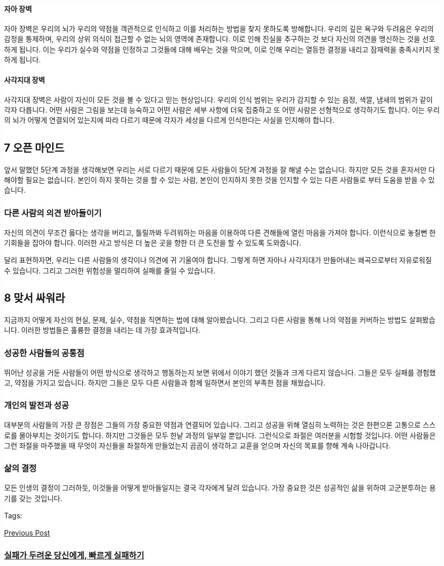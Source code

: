 #### 자아 장벽

자아 장벽은 우리의 뇌가 우리의 약점을 객관적으로 인식하고 이를 처리하는 방법을 찾지 못하도록 방해합니다. 우리의 깊은 욕구와 두려움은 우리의 감정을 통제하며, 우리의 상위 의식이 접근할 수 없는 뇌의 영역에 존재합니다. 이로 인해 진실을 추구하는 것 보다 자신의 의견을 맹신하는 것을 선호하게 됩니다. 이는 우리가 실수와 약점을 인정하고 그것들에 대해 배우는 것을 막으며, 이로 인해 우리는 열등한 결정을 내리고 잠재력을 충족시키지 못하게 됩니다.

#### 사각지대 장벽

사각지대 장벽은 사람이 자신이 모든 것을 볼 수 있다고 믿는 현상입니다. 우리의 인식 범위는 우리가 감지할 수 있는 음정, 색깔, 냄새의 범위가 같이 각자 다릅니다. 어떤 사람은 그림을 보는데 능숙하고 어떤 사람은 세부 사항에 더욱 집중하고 또 어떤 사람은 선형적으로 생각하기도 합니다. 이는 우리의 뇌가 어떻게 연결되어 있는지에 따라 다르기 때문에 각자가 세상을 다르게 인식한다는 사실을 인지해야 합니다.

## 7 오픈 마인드

앞서 말했던 5단계 과정을 생각해보면 우리는 서로 다르기 때문에 모든 사람들이 5단계 과정을 잘 해낼 수는 없습니다. 하지만 모든 것을 혼자서만 다 해야할 필요는 없습니다. 본인이 하지 못하는 것을 할 수 있는 사람, 본인이 인지하지 못한 것을 인지할 수 있는 다른 사람들로 부터 도움을 받을 수 있습니다.

### 다른 사람의 의견 받아들이기

자신의 의견이 무조건 옳다는 생각을 버리고, 틀릴까봐 두려워하는 마음을 이용하여 다른 견해들에 열린 마음을 가져야 합니다. 이런식으로 놓칠뻔 한 기회들을 잡아야 합니다. 이러한 사고 방식은 더 높은 곳을 향한 더 큰 도전을 할 수 있도록 도와줍니다.

달리 표현하자면, 우리는 다른 사람들의 생각이나 의견에 귀 기울여야 합니다. 그렇게 하면 자아나 사각지대가 만들어내는 왜곡으로부터 자유로워질 수 있습니다. 그리고 그러한 위험성을 멀리하여 실패를 줄일 수 있습니다.

## 8 맞서 싸워라

지금까지 어떻게 자신의 현실, 문제, 실수, 약점을 직면하는 법에 대해 알아봤습니다. 그리고 다른 사람을 통해 나의 약점을 커버하는 방법도 살펴봤습니다. 이러한 방법들은 훌륭한 결정을 내리는 데 가장 효과적입니다.

### 성공한 사람들의 공통점

뛰어난 성공을 거둔 사람들이 어떤 방식으로 생각하고 행동하는지 보면 위에서 이야기 했던 것들과 크게 다르지 않습니다. 그들은 모두 실패를 경험했고, 약점을 가지고 있습니다. 하지만 그들은 모두 다른 사람들과 함께 일하면서 본인의 부족한 점을 채웠습니다.

### 개인의 발전과 성공

대부분의 사람들의 가장 큰 장점은 그들의 가장 중요한 약점과 연결되어 있습니다. 그리고 성공을 위해 열심히 노력하는 것은 한편으론 고통으로 스스로를 몰아부치는 것이기도 합니다. 하지만 그것들은 모두 한낱 과정의 일부일 뿐입니다. 그런식으로 좌절은 여러분을 시험할 것입니다. 어떤 사람들은 그런 좌절을 마주했을 때 무엇이 자신들을 좌절하게 만들었는지 곰곰이 생각하고 교훈을 얻으며 자신의 목표를 향해 계속 나아갑니다.

### 삶의 결정

모든 인생의 결정이 그러하듯, 이것들을 어떻게 받아들일지는 결국 각자에게 달려 있습니다. 가장 중요한 것은 성공적인 삶을 위하여 고군분투하는 용기를 갖는 것입니다.

Tags:

[Previous Post](https://booktracing.com/%eb%b9%a0%eb%a5%b4%ea%b2%8c-%ec%8b%a4%ed%8c%a8%ed%95%98%ea%b8%b0-%eb%a6%ac%eb%b7%b0/)

### [실패가 두려운 당신에게, 빠르게 실패하기](https://booktracing.com/%eb%b9%a0%eb%a5%b4%ea%b2%8c-%ec%8b%a4%ed%8c%a8%ed%95%98%ea%b8%b0-%eb%a6%ac%eb%b7%b0/)
